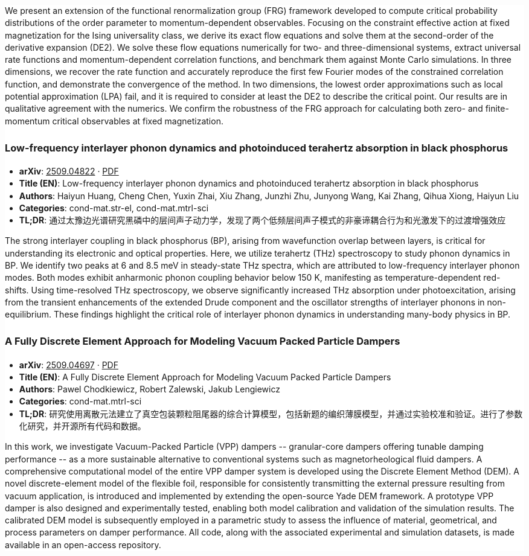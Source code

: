 We present an extension of the functional renormalization group (FRG)
framework developed to compute critical probability distributions of the order
parameter to momentum-dependent observables. Focusing on the constraint
effective action at fixed magnetization for the Ising universality class, we
derive its exact flow equations and solve them at the second-order of the
derivative expansion (DE2). We solve these flow equations numerically for two-
and three-dimensional systems, extract universal rate functions and
momentum-dependent correlation functions, and benchmark them against Monte
Carlo simulations. In three dimensions, we recover the rate function and
accurately reproduce the first few Fourier modes of the constrained correlation
function, and demonstrate the convergence of the method. In two dimensions, the
lowest order approximations such as local potential approximation (LPA) fail,
and it is required to consider at least the DE2 to describe the critical point.
Our results are in qualitative agreement with the numerics. We confirm the
robustness of the FRG approach for calculating both zero- and finite-momentum
critical observables at fixed magnetization.

### Low-frequency interlayer phonon dynamics and photoinduced terahertz absorption in black phosphorus
- **arXiv**: [2509.04822](https://arxiv.org/abs/2509.04822)  ·  [PDF](https://arxiv.org/pdf/2509.04822.pdf)
- **Title (EN)**: Low-frequency interlayer phonon dynamics and photoinduced terahertz absorption in black phosphorus
- **Authors**: Haiyun Huang, Cheng Chen, Yuxin Zhai, Xiu Zhang, Junzhi Zhu, Junyong Wang, Kai Zhang, Qihua Xiong, Haiyun Liu
- **Categories**: cond-mat.str-el, cond-mat.mtrl-sci
- **TL;DR**: 通过太豫边光谱研究黑磷中的层间声子动力学，发现了两个低频层间声子模式的非豪谛耦合行为和光激发下的过渡增强效应

The strong interlayer coupling in black phosphorus (BP), arising from
wavefunction overlap between layers, is critical for understanding its
electronic and optical properties. Here, we utilize terahertz (THz)
spectroscopy to study phonon dynamics in BP. We identify two peaks at 6 and 8.5
meV in steady-state THz spectra, which are attributed to low-frequency
interlayer phonon modes. Both modes exhibit anharmonic phonon coupling behavior
below 150 K, manifesting as temperature-dependent red-shifts. Using
time-resolved THz spectroscopy, we observe significantly increased THz
absorption under photoexcitation, arising from the transient enhancements of
the extended Drude component and the oscillator strengths of interlayer phonons
in non-equilibrium. These findings highlight the critical role of interlayer
phonon dynamics in understanding many-body physics in BP.

### A Fully Discrete Element Approach for Modeling Vacuum Packed Particle Dampers
- **arXiv**: [2509.04697](https://arxiv.org/abs/2509.04697)  ·  [PDF](https://arxiv.org/pdf/2509.04697.pdf)
- **Title (EN)**: A Fully Discrete Element Approach for Modeling Vacuum Packed Particle Dampers
- **Authors**: Pawel Chodkiewicz, Robert Zalewski, Jakub Lengiewicz
- **Categories**: cond-mat.mtrl-sci
- **TL;DR**: 研究使用离散元法建立了真空包装颗粒阻尾器的综合计算模型，包括新题的编织薄膜模型，并通过实验校准和验证。进行了参数化研究，并开源所有代码和数据。

In this work, we investigate Vacuum-Packed Particle (VPP) dampers --
granular-core dampers offering tunable damping performance -- as a more
sustainable alternative to conventional systems such as magnetorheological
fluid dampers. A comprehensive computational model of the entire VPP damper
system is developed using the Discrete Element Method (DEM). A novel
discrete-element model of the flexible foil, responsible for consistently
transmitting the external pressure resulting from vacuum application, is
introduced and implemented by extending the open-source Yade DEM framework. A
prototype VPP damper is also designed and experimentally tested, enabling both
model calibration and validation of the simulation results. The calibrated DEM
model is subsequently employed in a parametric study to assess the influence of
material, geometrical, and process parameters on damper performance. All code,
along with the associated experimental and simulation datasets, is made
available in an open-access repository.